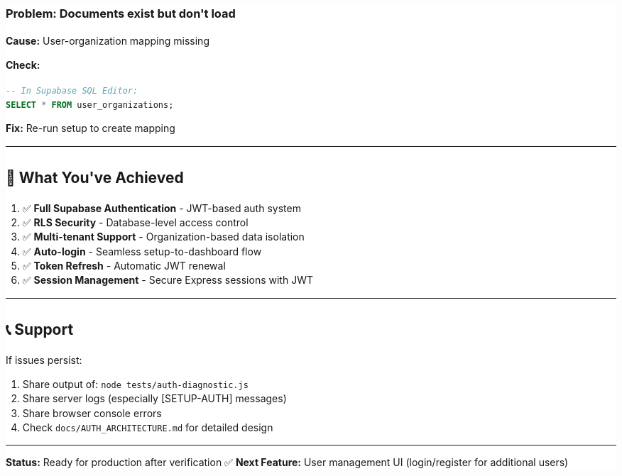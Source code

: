 ### Problem: Documents exist but don't load

**Cause:** User-organization mapping missing

**Check:**
```sql
-- In Supabase SQL Editor:
SELECT * FROM user_organizations;
```

**Fix:** Re-run setup to create mapping

---

## 🎉 What You've Achieved

1. ✅ **Full Supabase Authentication** - JWT-based auth system
2. ✅ **RLS Security** - Database-level access control
3. ✅ **Multi-tenant Support** - Organization-based data isolation
4. ✅ **Auto-login** - Seamless setup-to-dashboard flow
5. ✅ **Token Refresh** - Automatic JWT renewal
6. ✅ **Session Management** - Secure Express sessions with JWT

---

## 📞 Support

If issues persist:
1. Share output of: `node tests/auth-diagnostic.js`
2. Share server logs (especially [SETUP-AUTH] messages)
3. Share browser console errors
4. Check `docs/AUTH_ARCHITECTURE.md` for detailed design

---

**Status:** Ready for production after verification ✅
**Next Feature:** User management UI (login/register for additional users)
